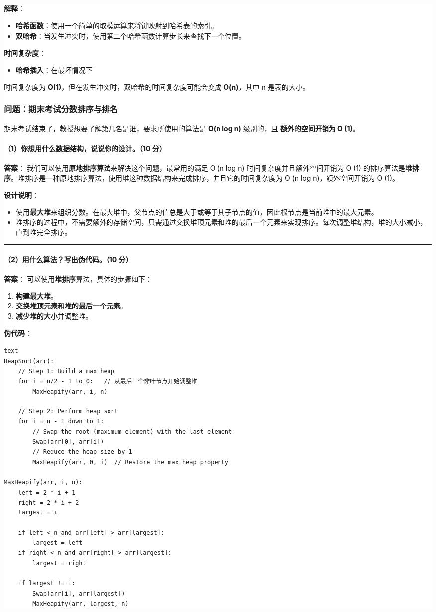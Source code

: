 **解释**：

- **哈希函数**：使用一个简单的取模运算来将键映射到哈希表的索引。
- **双哈希**：当发生冲突时，使用第二个哈希函数计算步长来查找下一个位置。

**时间复杂度**：

- **哈希插入**：在最坏情况下

时间复杂度为 **O(1)**，但在发生冲突时，双哈希的时间复杂度可能会变成 **O(n)**，其中 n 是表的大小。



### 问题：期末考试分数排序与排名

期末考试结束了，教授想要了解第几名是谁，要求所使用的算法是 **O(n log n)** 级别的，且 **额外的空间开销为 O (1)**。

#### （1）你想用什么数据结构，说说你的设计。（10 分）

**答案**：
我们可以使用**原地排序算法**来解决这个问题，最常用的满足 O (n log n) 时间复杂度并且额外空间开销为 O (1) 的排序算法是**堆排序**。堆排序是一种原地排序算法，使用堆这种数据结构来完成排序，并且它的时间复杂度为 O (n log n)，额外空间开销为 O (1)。

**设计说明**：

- 使用**最大堆**来组织分数。在最大堆中，父节点的值总是大于或等于其子节点的值，因此根节点是当前堆中的最大元素。
- 堆排序的过程中，不需要额外的存储空间，只需通过交换堆顶元素和堆的最后一个元素来实现排序。每次调整堆结构，堆的大小减小，直到堆完全排序。

------

#### （2）用什么算法？写出伪代码。（10 分）

**答案**：
可以使用**堆排序**算法，具体的步骤如下：

1. **构建最大堆**。
2. **交换堆顶元素和堆的最后一个元素**。
3. **减少堆的大小**并调整堆。

**伪代码**：

```
text
HeapSort(arr):
    // Step 1: Build a max heap
    for i = n/2 - 1 to 0:   // 从最后一个非叶节点开始调整堆
        MaxHeapify(arr, i, n)

    // Step 2: Perform heap sort
    for i = n - 1 down to 1:
        // Swap the root (maximum element) with the last element
        Swap(arr[0], arr[i])
        // Reduce the heap size by 1
        MaxHeapify(arr, 0, i)  // Restore the max heap property

MaxHeapify(arr, i, n):
    left = 2 * i + 1
    right = 2 * i + 2
    largest = i

    if left < n and arr[left] > arr[largest]:
        largest = left
    if right < n and arr[right] > arr[largest]:
        largest = right

    if largest != i:
        Swap(arr[i], arr[largest])
        MaxHeapify(arr, largest, n)
```
